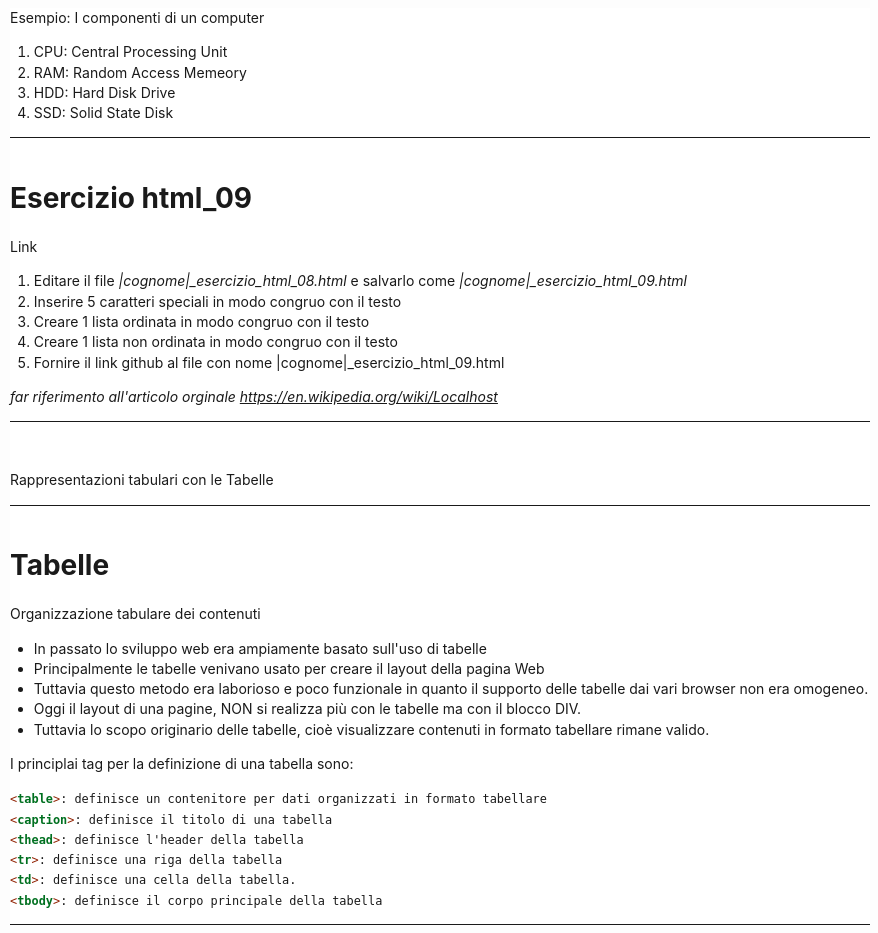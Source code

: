 Esempio: I componenti di un computer

<ol>
    <li>CPU: Central Processing Unit</li>
    <li>RAM: Random Access Memeory</li>
    <li>HDD: Hard Disk Drive</li>
    <li>SSD: Solid State Disk</li>
</ol>   
</div>
</div>

---

# Esercizio html_09

Link

1. Editare il file *|cognome|_esercizio_html_08.html* e salvarlo come *|cognome|_esercizio_html_09.html*
2. Inserire 5 caratteri speciali in modo congruo con il testo
3. Creare 1 lista ordinata in modo congruo con il testo
4. Creare 1 lista non ordinata in modo congruo con il testo
5. Fornire il link github al file con nome |cognome|_esercizio_html_09.html

   
*far riferimento all'articolo orginale https://en.wikipedia.org/wiki/Localhost*

---

&nbsp;

<Cover fs=75px>
  Rappresentazioni tabulari con le Tabelle
</Cover>

---

# Tabelle

Organizzazione tabulare dei contenuti

- In passato lo sviluppo web era ampiamente basato sull'uso di tabelle
- Principalmente le tabelle venivano usato per creare il layout della pagina Web
- Tuttavia questo metodo era laborioso e poco funzionale in quanto il supporto delle tabelle dai vari browser non era omogeneo.
- Oggi il layout di una pagine, NON si realizza più con le tabelle ma con il blocco DIV.
- Tuttavia lo scopo originario delle tabelle, cioè visualizzare contenuti in formato tabellare rimane valido.

I principlai tag per la definizione di una tabella sono:

```html
<table>: definisce un contenitore per dati organizzati in formato tabellare
<caption>: definisce il titolo di una tabella
<thead>: definisce l'header della tabella
<tr>: definisce una riga della tabella
<td>: definisce una cella della tabella.
<tbody>: definisce il corpo principale della tabella
```

---
